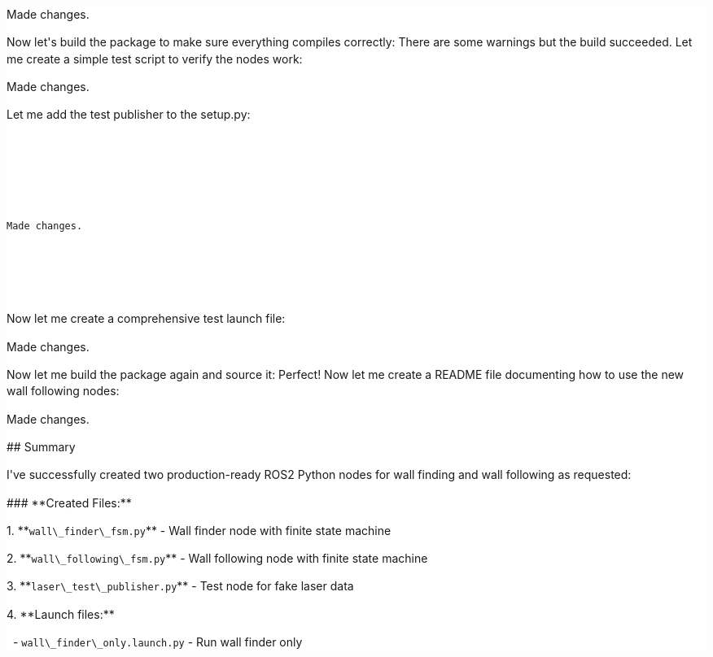 Made changes.



Now let's build the package to make sure everything compiles correctly: There are some warnings but the build succeeded. Let me create a simple test script to verify the nodes work: 



Made changes.



Let me add the test publisher to the setup.py: 

```





Made changes.





```

Now let me create a comprehensive test launch file: 



Made changes.



Now let me build the package again and source it: Perfect! Now let me create a README file documenting how to use the new wall following nodes: 



Made changes.



\## Summary



I've successfully created two production-ready ROS2 Python nodes for wall finding and wall following as requested:



\### \*\*Created Files:\*\*



1\. \*\*`wall\_finder\_fsm.py`\*\* - Wall finder node with finite state machine

2\. \*\*`wall\_following\_fsm.py`\*\* - Wall following node with finite state machine  

3\. \*\*`laser\_test\_publisher.py`\*\* - Test node for fake laser data

4\. \*\*Launch files:\*\*

&nbsp;  - `wall\_finder\_only.launch.py` - Run wall finder only
